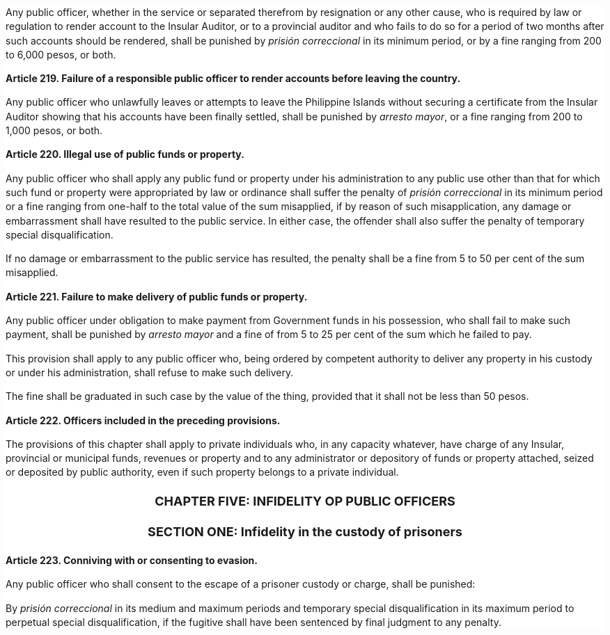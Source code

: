 Any public officer, whether in the service or separated therefrom by resignation or any other cause, who is required by law or regulation to render account to the Insular Auditor, or to a provincial auditor and who fails to do so for a period of two months after such accounts should be rendered, shall be punished by *prisión correccional* in its minimum period, or by a fine ranging from 200 to 6,000 pesos, or both.

**Article 219. Failure of a responsible public officer to render accounts before leaving the country.**

Any public officer who unlawfully leaves or attempts to leave the Philippine Islands without securing a certificate from the Insular Auditor showing that his accounts have been finally settled, shall be punished by *arresto mayor*, or a fine ranging from 200 to 1,000 pesos, or both.

**Article 220. Illegal use of public funds or property.**

Any public officer who shall apply any public fund or property under his administration to any public use other than that for which such fund or property were appropriated by law or ordinance shall suffer the penalty of *prisión correccional* in its minimum period or a fine ranging from one-half to the total value of the sum misapplied, if by reason of such misapplication, any damage or embarrassment shall have resulted to the public service. In either case, the offender shall also suffer the penalty of temporary special disqualification.

If no damage or embarrassment to the public service has resulted, the penalty shall be a fine from 5 to 50 per cent of the sum misapplied.

**Article 221. Failure to make delivery of public funds or property.**

Any public officer under obligation to make payment from Government funds in his possession, who shall fail to make such payment, shall be punished by *arresto mayor* and a fine of from 5 to 25 per cent of the sum which he failed to pay.

This provision shall apply to any public officer who, being ordered by competent authority to deliver any property in his custody or under his administration, shall refuse to make such delivery.

The fine shall be graduated in such case by the value of the thing, provided that it shall not be less than 50 pesos.

**Article 222. Officers included in the preceding provisions.**

The provisions of this chapter shall apply to private individuals who, in any capacity whatever, have charge of any Insular, provincial or municipal funds, revenues or property and to any administrator or depository of funds or property attached, seized or deposited by public authority, even if such property belongs to a private individual.

<p style="text-align:center; font-size: 18px; font-weight: bold;"> CHAPTER FIVE: INFIDELITY OP PUBLIC OFFICERS </p>

<p style="text-align:center; font-size: 18px; font-weight: bold;"> SECTION ONE: Infidelity in the custody of prisoners </p>

**Article 223. Conniving with or consenting to evasion.**

Any public officer who shall consent to the escape of a prisoner custody or charge, shall be punished:

By *prisión correccional* in its medium and maximum periods and temporary special disqualification in its maximum period to perpetual special disqualification, if the fugitive shall have been sentenced by final judgment to any penalty.
